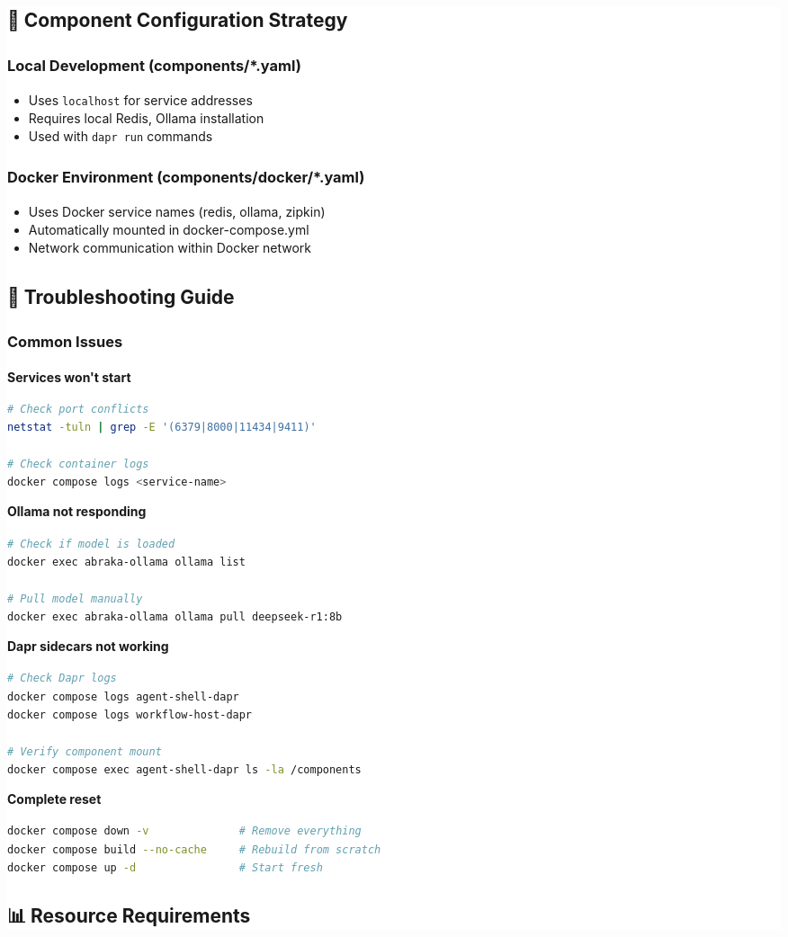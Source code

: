 ## 🔧 Component Configuration Strategy

### Local Development (components/*.yaml)
- Uses `localhost` for service addresses
- Requires local Redis, Ollama installation
- Used with `dapr run` commands

### Docker Environment (components/docker/*.yaml)
- Uses Docker service names (redis, ollama, zipkin)
- Automatically mounted in docker-compose.yml
- Network communication within Docker network

## 🐛 Troubleshooting Guide

### Common Issues

**Services won't start**
```bash
# Check port conflicts
netstat -tuln | grep -E '(6379|8000|11434|9411)'

# Check container logs
docker compose logs <service-name>
```

**Ollama not responding**
```bash
# Check if model is loaded
docker exec abraka-ollama ollama list

# Pull model manually
docker exec abraka-ollama ollama pull deepseek-r1:8b
```

**Dapr sidecars not working**
```bash
# Check Dapr logs
docker compose logs agent-shell-dapr
docker compose logs workflow-host-dapr

# Verify component mount
docker compose exec agent-shell-dapr ls -la /components
```

**Complete reset**
```bash
docker compose down -v              # Remove everything
docker compose build --no-cache     # Rebuild from scratch
docker compose up -d                # Start fresh
```

## 📊 Resource Requirements
